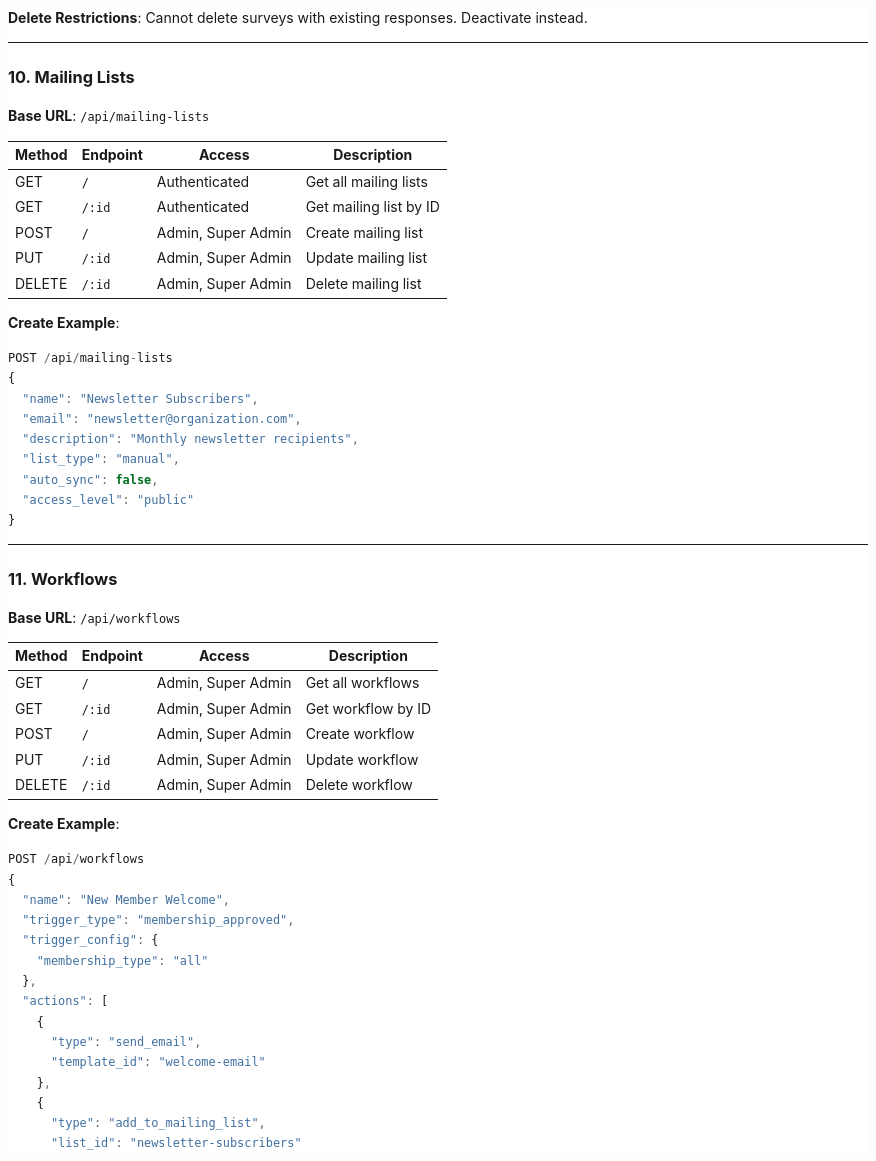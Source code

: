 **Delete Restrictions**: Cannot delete surveys with existing responses. Deactivate instead.

---

### 10. Mailing Lists

**Base URL**: `/api/mailing-lists`

| Method | Endpoint | Access | Description |
|--------|----------|--------|-------------|
| GET | `/` | Authenticated | Get all mailing lists |
| GET | `/:id` | Authenticated | Get mailing list by ID |
| POST | `/` | Admin, Super Admin | Create mailing list |
| PUT | `/:id` | Admin, Super Admin | Update mailing list |
| DELETE | `/:id` | Admin, Super Admin | Delete mailing list |

**Create Example**:
```javascript
POST /api/mailing-lists
{
  "name": "Newsletter Subscribers",
  "email": "newsletter@organization.com",
  "description": "Monthly newsletter recipients",
  "list_type": "manual",
  "auto_sync": false,
  "access_level": "public"
}
```

---

### 11. Workflows

**Base URL**: `/api/workflows`

| Method | Endpoint | Access | Description |
|--------|----------|--------|-------------|
| GET | `/` | Admin, Super Admin | Get all workflows |
| GET | `/:id` | Admin, Super Admin | Get workflow by ID |
| POST | `/` | Admin, Super Admin | Create workflow |
| PUT | `/:id` | Admin, Super Admin | Update workflow |
| DELETE | `/:id` | Admin, Super Admin | Delete workflow |

**Create Example**:
```javascript
POST /api/workflows
{
  "name": "New Member Welcome",
  "trigger_type": "membership_approved",
  "trigger_config": {
    "membership_type": "all"
  },
  "actions": [
    {
      "type": "send_email",
      "template_id": "welcome-email"
    },
    {
      "type": "add_to_mailing_list",
      "list_id": "newsletter-subscribers"
```